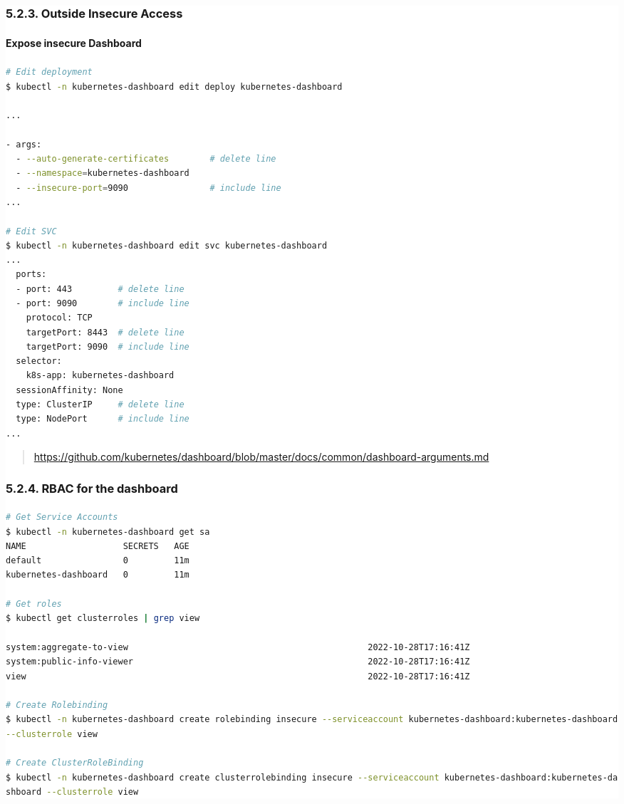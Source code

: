### 5.2.3. Outside Insecure Access
#### Expose insecure Dashboard
```sh
# Edit deployment
$ kubectl -n kubernetes-dashboard edit deploy kubernetes-dashboard

...

- args:
  - --auto-generate-certificates        # delete line
  - --namespace=kubernetes-dashboard
  - --insecure-port=9090                # include line
...

# Edit SVC
$ kubectl -n kubernetes-dashboard edit svc kubernetes-dashboard
...
  ports:
  - port: 443         # delete line
  - port: 9090        # include line
    protocol: TCP
    targetPort: 8443  # delete line
    targetPort: 9090  # include line
  selector:
    k8s-app: kubernetes-dashboard
  sessionAffinity: None
  type: ClusterIP     # delete line
  type: NodePort      # include line
...
```

> https://github.com/kubernetes/dashboard/blob/master/docs/common/dashboard-arguments.md


### 5.2.4. RBAC for the dashboard

```sh
# Get Service Accounts
$ kubectl -n kubernetes-dashboard get sa
NAME                   SECRETS   AGE
default                0         11m
kubernetes-dashboard   0         11m

# Get roles
$ kubectl get clusterroles | grep view

system:aggregate-to-view                                               2022-10-28T17:16:41Z
system:public-info-viewer                                              2022-10-28T17:16:41Z
view                                                                   2022-10-28T17:16:41Z

# Create Rolebinding
$ kubectl -n kubernetes-dashboard create rolebinding insecure --serviceaccount kubernetes-dashboard:kubernetes-dashboard --clusterrole view

# Create ClusterRoleBinding
$ kubectl -n kubernetes-dashboard create clusterrolebinding insecure --serviceaccount kubernetes-dashboard:kubernetes-dashboard --clusterrole view
```
